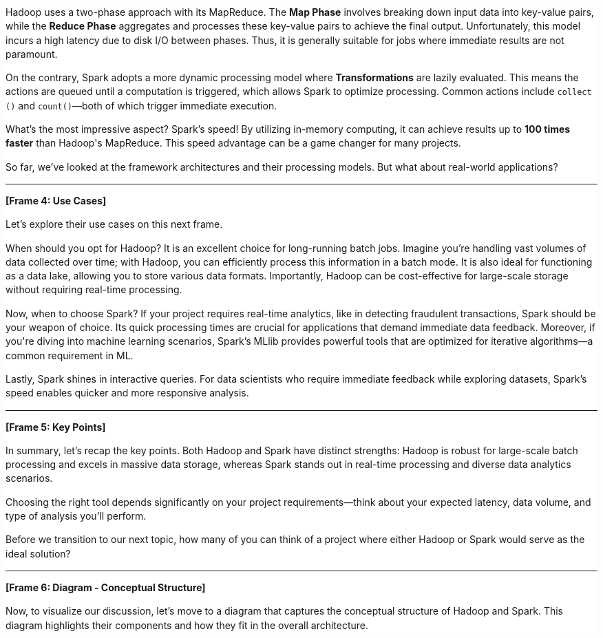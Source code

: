 Hadoop uses a two-phase approach with its MapReduce. The **Map Phase** involves breaking down input data into key-value pairs, while the **Reduce Phase** aggregates and processes these key-value pairs to achieve the final output. Unfortunately, this model incurs a high latency due to disk I/O between phases. Thus, it is generally suitable for jobs where immediate results are not paramount.

On the contrary, Spark adopts a more dynamic processing model where **Transformations** are lazily evaluated. This means the actions are queued until a computation is triggered, which allows Spark to optimize processing. Common actions include `collect()` and `count()`—both of which trigger immediate execution.

What’s the most impressive aspect? Spark’s speed! By utilizing in-memory computing, it can achieve results up to **100 times faster** than Hadoop's MapReduce. This speed advantage can be a game changer for many projects.

So far, we’ve looked at the framework architectures and their processing models. But what about real-world applications? 

---

**[Frame 4: Use Cases]**

Let’s explore their use cases on this next frame.

When should you opt for Hadoop? It is an excellent choice for long-running batch jobs. Imagine you’re handling vast volumes of data collected over time; with Hadoop, you can efficiently process this information in a batch mode. It is also ideal for functioning as a data lake, allowing you to store various data formats. Importantly, Hadoop can be cost-effective for large-scale storage without requiring real-time processing.

Now, when to choose Spark? If your project requires real-time analytics, like in detecting fraudulent transactions, Spark should be your weapon of choice. Its quick processing times are crucial for applications that demand immediate data feedback. Moreover, if you're diving into machine learning scenarios, Spark’s MLlib provides powerful tools that are optimized for iterative algorithms—a common requirement in ML. 

Lastly, Spark shines in interactive queries. For data scientists who require immediate feedback while exploring datasets, Spark’s speed enables quicker and more responsive analysis.

---

**[Frame 5: Key Points]**

In summary, let’s recap the key points. Both Hadoop and Spark have distinct strengths: Hadoop is robust for large-scale batch processing and excels in massive data storage, whereas Spark stands out in real-time processing and diverse data analytics scenarios.

Choosing the right tool depends significantly on your project requirements—think about your expected latency, data volume, and type of analysis you’ll perform.

Before we transition to our next topic, how many of you can think of a project where either Hadoop or Spark would serve as the ideal solution? 

---

**[Frame 6: Diagram - Conceptual Structure]**

Now, to visualize our discussion, let’s move to a diagram that captures the conceptual structure of Hadoop and Spark. This diagram highlights their components and how they fit in the overall architecture. 
